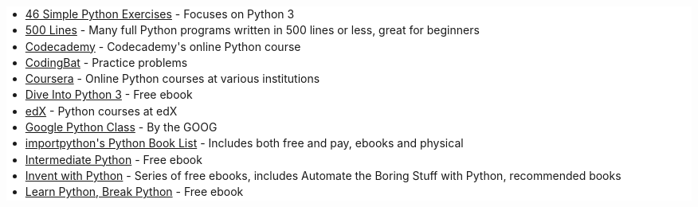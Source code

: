 * [46 Simple Python Exercises](https://github.com/R4meau/46-simple-python-exercises) - Focuses on Python 3
* [500 Lines](https://github.com/aosabook/500lines) - Many full Python programs written in 500 lines or less, great for beginners
* [Codecademy](http://www.codecademy.com/tracks/python) - Codecademy's online Python course
* [CodingBat](http://codingbat.com/python) - Practice problems
* [Coursera](https://www.coursera.org/courses?orderby=upcoming&search=python) - Online Python courses at various institutions
* [Dive Into Python 3](http://getpython3.com/diveintopython3/) - Free ebook
* [edX](https://www.edx.org/course?search_query=python) - Python courses at edX
* [Google Python Class](https://developers.google.com/edu/python/) - By the GOOG
* [importpython's Python Book List](http://importpython.com/books/) - Includes both free and pay, ebooks and physical
* [Intermediate Python](http://book.pythontips.com/en/latest/) - Free ebook
* [Invent with Python](http://inventwithpython.com/) - Series of free ebooks, includes Automate the Boring Stuff with Python, recommended books
* [Learn Python, Break Python](http://learnpythonbreakpython.com/) - Free ebook
